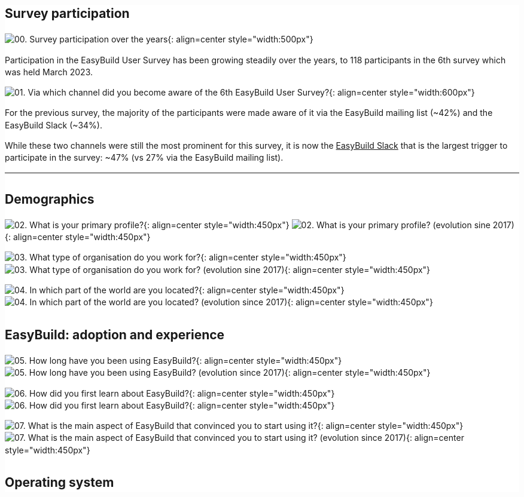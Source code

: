 
## Survey participation

![00. Survey participation over the years](img/00-survey-participation.png){: align=center style="width:500px"}

Participation in the EasyBuild User Survey has been growing steadily over the years, to 118 participants in the 6th
survey which was held March 2023.

![01. Via which channel did you become aware of the 6th EasyBuild User Survey?](img/01-survey-channel.png){: align=center style="width:600px"}

For the previous survey, the majority of the participants were made aware of it via the EasyBuild mailing list (~42%)
and the EasyBuild Slack (~34%).

While these two channels were still the most prominent for this survey, it is now the
[EasyBuild Slack](https://easybuild.io/join-slack) that is the largest trigger to participate in the survey:
~47% (vs 27% via the EasyBuild mailing list).

---

## Demographics

![02. What is your primary profile?](img/02-primary-profile.png){: align=center style="width:450px"}
![02. What is your primary profile? (evolution sine 2017)](img/02-primary-profile-evolution.png){: align=center style="width:450px"}

![03. What type of organisation do you work for?](img/03-type-org.png){: align=center style="width:450px"}
![03. What type of organisation do you work for? (evolution sine 2017)](img/03-type-org-evolution.png){: align=center style="width:450px"}

![04. In which part of the world are you located?](img/04-part-world.png){: align=center style="width:450px"}
![04. In which part of the world are you located? (evolution since 2017)](img/04-part-world-evolution.png){: align=center style="width:450px"}

## EasyBuild: adoption and experience

![05. How long have you been using EasyBuild?](img/05-how-long-using-eb.png){: align=center style="width:450px"}
![05. How long have you been using EasyBuild? (evolution since 2017)](img/05-how-long-using-eb-evolution.png){: align=center style="width:450px"}

![06. How did you first learn about EasyBuild?](img/06-learn-about-eb.png){: align=center style="width:450px"}
![06. How did you first learn about EasyBuild?](img/06-learn-about-eb-evolution.png){: align=center style="width:450px"}

![07. What is the main aspect of EasyBuild that convinced you to start using it?](img/07-main-aspect-eb.png){: align=center style="width:450px"}
![07. What is the main aspect of EasyBuild that convinced you to start using it? (evolution since 2017)](img/07-main-aspect-eb-evolution.png){: align=center style="width:450px"}

## Operating system
